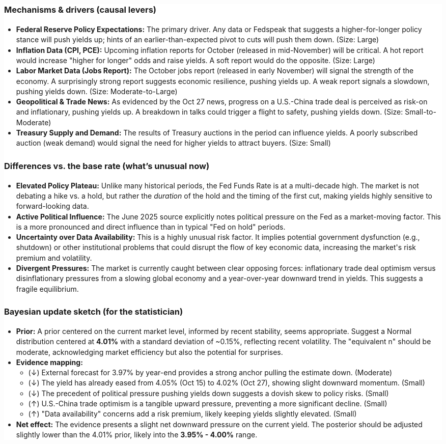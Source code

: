 ### Mechanisms & drivers (causal levers)
-   **Federal Reserve Policy Expectations:** The primary driver. Any data or Fedspeak that suggests a higher-for-longer policy stance will push yields up; hints of an earlier-than-expected pivot to cuts will push them down. (Size: Large)
-   **Inflation Data (CPI, PCE):** Upcoming inflation reports for October (released in mid-November) will be critical. A hot report would increase "higher for longer" odds and raise yields. A soft report would do the opposite. (Size: Large)
-   **Labor Market Data (Jobs Report):** The October jobs report (released in early November) will signal the strength of the economy. A surprisingly strong report suggests economic resilience, pushing yields up. A weak report signals a slowdown, pushing yields down. (Size: Moderate-to-Large)
-   **Geopolitical & Trade News:** As evidenced by the Oct 27 news, progress on a U.S.-China trade deal is perceived as risk-on and inflationary, pushing yields up. A breakdown in talks could trigger a flight to safety, pushing yields down. (Size: Small-to-Moderate)
-   **Treasury Supply and Demand:** The results of Treasury auctions in the period can influence yields. A poorly subscribed auction (weak demand) would signal the need for higher yields to attract buyers. (Size: Small)

### Differences vs. the base rate (what’s unusual now)
-   **Elevated Policy Plateau:** Unlike many historical periods, the Fed Funds Rate is at a multi-decade high. The market is not debating a hike vs. a hold, but rather the *duration* of the hold and the timing of the first cut, making yields highly sensitive to forward-looking data.
-   **Active Political Influence:** The June 2025 source explicitly notes political pressure on the Fed as a market-moving factor. This is a more pronounced and direct influence than in typical "Fed on hold" periods.
-   **Uncertainty over Data Availability:** This is a highly unusual risk factor. It implies potential government dysfunction (e.g., shutdown) or other institutional problems that could disrupt the flow of key economic data, increasing the market's risk premium and volatility.
-   **Divergent Pressures:** The market is currently caught between clear opposing forces: inflationary trade deal optimism versus disinflationary pressures from a slowing global economy and a year-over-year downward trend in yields. This suggests a fragile equilibrium.

### Bayesian update sketch (for the statistician)
-   **Prior:** A prior centered on the current market level, informed by recent stability, seems appropriate. Suggest a Normal distribution centered at **4.01%** with a standard deviation of ~0.15%, reflecting recent volatility. The "equivalent n" should be moderate, acknowledging market efficiency but also the potential for surprises.
-   **Evidence mapping:**
    -   (↓) External forecast for 3.97% by year-end provides a strong anchor pulling the estimate down. (Moderate)
    -   (↓) The yield has already eased from 4.05% (Oct 15) to 4.02% (Oct 27), showing slight downward momentum. (Small)
    -   (↓) The precedent of political pressure pushing yields down suggests a dovish skew to policy risks. (Small)
    -   (↑) U.S.-China trade optimism is a tangible upward pressure, preventing a more significant decline. (Small)
    -   (↑) "Data availability" concerns add a risk premium, likely keeping yields slightly elevated. (Small)
-   **Net effect:** The evidence presents a slight net downward pressure on the current yield. The posterior should be adjusted slightly lower than the 4.01% prior, likely into the **3.95% - 4.00%** range.
